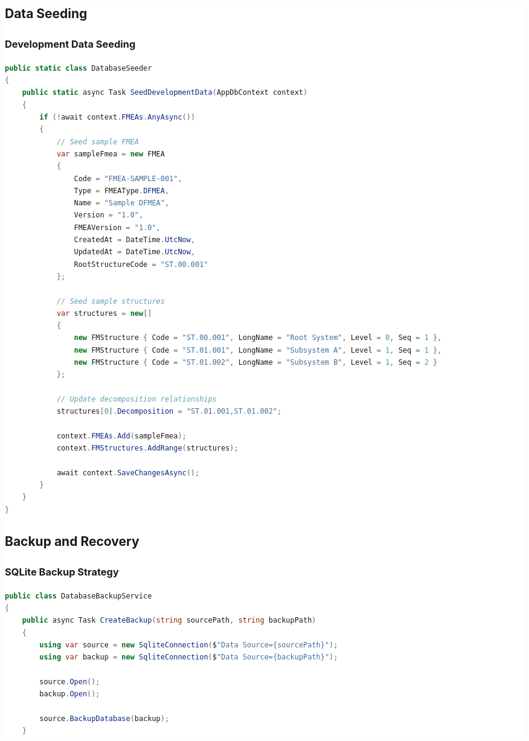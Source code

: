 ## Data Seeding

### Development Data Seeding
```csharp
public static class DatabaseSeeder
{
    public static async Task SeedDevelopmentData(AppDbContext context)
    {
        if (!await context.FMEAs.AnyAsync())
        {
            // Seed sample FMEA
            var sampleFmea = new FMEA
            {
                Code = "FMEA-SAMPLE-001",
                Type = FMEAType.DFMEA,
                Name = "Sample DFMEA",
                Version = "1.0",
                FMEAVersion = "1.0",
                CreatedAt = DateTime.UtcNow,
                UpdatedAt = DateTime.UtcNow,
                RootStructureCode = "ST.00.001"
            };

            // Seed sample structures
            var structures = new[]
            {
                new FMStructure { Code = "ST.00.001", LongName = "Root System", Level = 0, Seq = 1 },
                new FMStructure { Code = "ST.01.001", LongName = "Subsystem A", Level = 1, Seq = 1 },
                new FMStructure { Code = "ST.01.002", LongName = "Subsystem B", Level = 1, Seq = 2 }
            };

            // Update decomposition relationships
            structures[0].Decomposition = "ST.01.001,ST.01.002";

            context.FMEAs.Add(sampleFmea);
            context.FMStructures.AddRange(structures);
            
            await context.SaveChangesAsync();
        }
    }
}
```

## Backup and Recovery

### SQLite Backup Strategy
```csharp
public class DatabaseBackupService
{
    public async Task CreateBackup(string sourcePath, string backupPath)
    {
        using var source = new SqliteConnection($"Data Source={sourcePath}");
        using var backup = new SqliteConnection($"Data Source={backupPath}");
        
        source.Open();
        backup.Open();
        
        source.BackupDatabase(backup);
    }
```